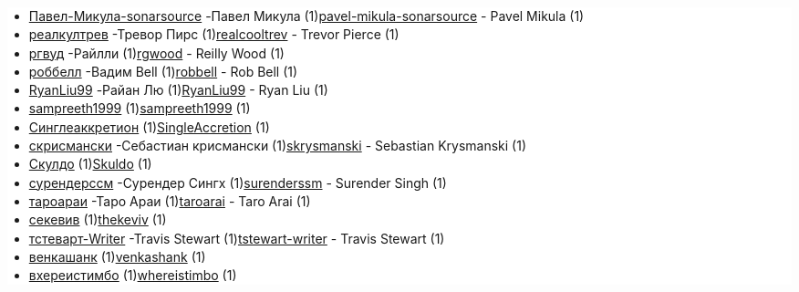 - <span data-ttu-id="81908-226">[Павел-Микула-sonarsource](https://github.com/pavel-mikula-sonarsource) -Павел Микула (1)</span><span class="sxs-lookup"><span data-stu-id="81908-226">[pavel-mikula-sonarsource](https://github.com/pavel-mikula-sonarsource) - Pavel Mikula (1)</span></span>
- <span data-ttu-id="81908-227">[реалкултрев](https://github.com/realcooltrev) -Тревор Пирс (1)</span><span class="sxs-lookup"><span data-stu-id="81908-227">[realcooltrev](https://github.com/realcooltrev) - Trevor Pierce (1)</span></span>
- <span data-ttu-id="81908-228">[ргвуд](https://github.com/rgwood) -Райлли (1)</span><span class="sxs-lookup"><span data-stu-id="81908-228">[rgwood](https://github.com/rgwood) - Reilly Wood (1)</span></span>
- <span data-ttu-id="81908-229">[роббелл](https://github.com/robbell) -Вадим Bell (1)</span><span class="sxs-lookup"><span data-stu-id="81908-229">[robbell](https://github.com/robbell) - Rob Bell (1)</span></span>
- <span data-ttu-id="81908-230">[RyanLiu99](https://github.com/RyanLiu99) -Райан Лю (1)</span><span class="sxs-lookup"><span data-stu-id="81908-230">[RyanLiu99](https://github.com/RyanLiu99) - Ryan Liu (1)</span></span>
- <span data-ttu-id="81908-231">[sampreeth1999](https://github.com/sampreeth1999) (1)</span><span class="sxs-lookup"><span data-stu-id="81908-231">[sampreeth1999](https://github.com/sampreeth1999) (1)</span></span>
- <span data-ttu-id="81908-232">[Синглеаккретион](https://github.com/SingleAccretion) (1)</span><span class="sxs-lookup"><span data-stu-id="81908-232">[SingleAccretion](https://github.com/SingleAccretion) (1)</span></span>
- <span data-ttu-id="81908-233">[скрисмански](https://github.com/skrysmanski) -Себастиан крисмански (1)</span><span class="sxs-lookup"><span data-stu-id="81908-233">[skrysmanski](https://github.com/skrysmanski) - Sebastian Krysmanski (1)</span></span>
- <span data-ttu-id="81908-234">[Скулдо](https://github.com/Skuldo) (1)</span><span class="sxs-lookup"><span data-stu-id="81908-234">[Skuldo](https://github.com/Skuldo) (1)</span></span>
- <span data-ttu-id="81908-235">[сурендерссм](https://github.com/surenderssm) -Сурендер Сингх (1)</span><span class="sxs-lookup"><span data-stu-id="81908-235">[surenderssm](https://github.com/surenderssm) - Surender Singh (1)</span></span>
- <span data-ttu-id="81908-236">[тароараи](https://github.com/taroarai) -Таро Араи (1)</span><span class="sxs-lookup"><span data-stu-id="81908-236">[taroarai](https://github.com/taroarai) - Taro Arai (1)</span></span>
- <span data-ttu-id="81908-237">[секевив](https://github.com/thekeviv) (1)</span><span class="sxs-lookup"><span data-stu-id="81908-237">[thekeviv](https://github.com/thekeviv) (1)</span></span>
- <span data-ttu-id="81908-238">[тстеварт-Writer](https://github.com/tstewart-writer) -Travis Stewart (1)</span><span class="sxs-lookup"><span data-stu-id="81908-238">[tstewart-writer](https://github.com/tstewart-writer) - Travis Stewart (1)</span></span>
- <span data-ttu-id="81908-239">[венкашанк](https://github.com/venkashank) (1)</span><span class="sxs-lookup"><span data-stu-id="81908-239">[venkashank](https://github.com/venkashank) (1)</span></span>
- <span data-ttu-id="81908-240">[вхереистимбо](https://github.com/whereistimbo) (1)</span><span class="sxs-lookup"><span data-stu-id="81908-240">[whereistimbo](https://github.com/whereistimbo) (1)</span></span>
